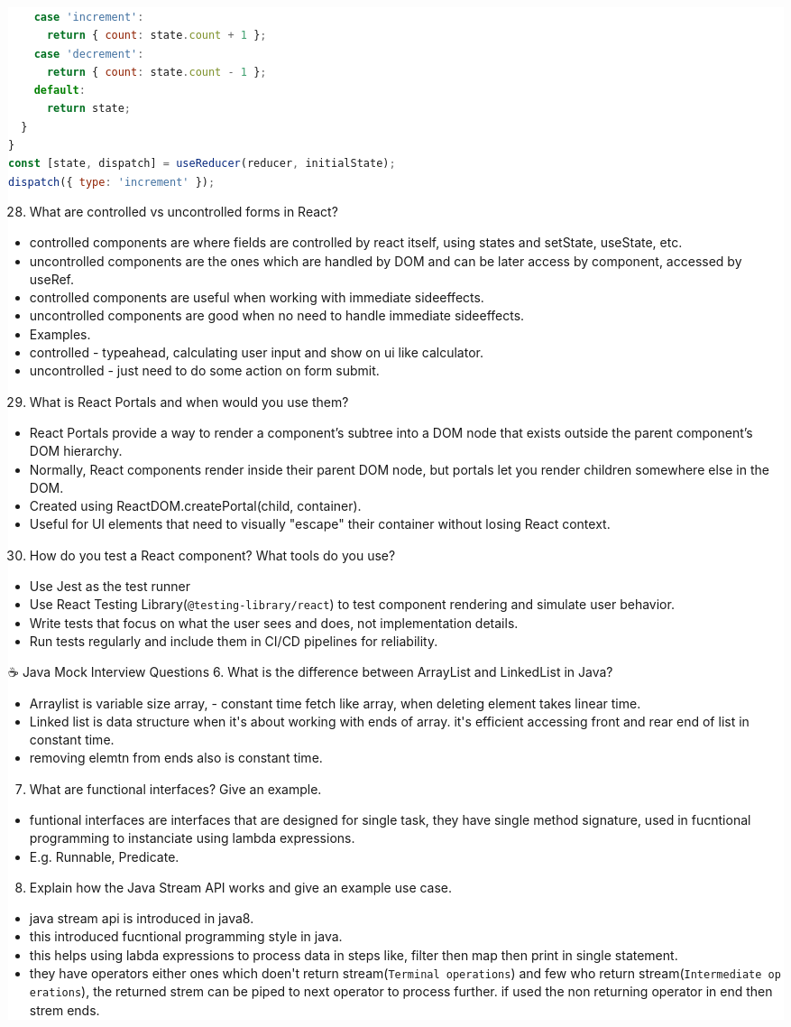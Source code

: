 ```jsx
    case 'increment':
      return { count: state.count + 1 };
    case 'decrement':
      return { count: state.count - 1 };
    default:
      return state;
  }
}
const [state, dispatch] = useReducer(reducer, initialState);
dispatch({ type: 'increment' });
```

28. What are controlled vs uncontrolled forms in React?
 - controlled components are where fields are controlled by react itself, using states and setState, useState, etc.
 - uncontrolled components are the ones which are handled by DOM and can be later access by component, accessed by useRef.
 - controlled components are useful when working with immediate sideeffects.
 - uncontrolled components are good when no need to handle immediate sideeffects.
 - Examples.
 - controlled - typeahead, calculating user input and show on ui like calculator.
 - uncontrolled - just need to do some action on form submit.

29. What is React Portals and when would you use them?
 - React Portals provide a way to render a component’s subtree into a DOM node that exists outside the parent component’s DOM hierarchy.
 - Normally, React components render inside their parent DOM node, but portals let you render children somewhere else in the DOM.
 - Created using ReactDOM.createPortal(child, container).
 - Useful for UI elements that need to visually "escape" their container without losing React context.

30. How do you test a React component? What tools do you use?
 - Use Jest as the test runner
 - Use React Testing Library(`@testing-library/react`) to test component rendering and simulate user behavior.
 - Write tests that focus on what the user sees and does, not implementation details.
 - Run tests regularly and include them in CI/CD pipelines for reliability.

☕ Java Mock Interview Questions
6. What is the difference between ArrayList and LinkedList in Java?
 - Arraylist is variable size array, - constant time fetch like array, when deleting element takes linear time.
 - Linked list is data structure when it's about working with ends of array. it's efficient accessing front and rear end of list in constant time.
 - removing elemtn from ends also is constant time.

7. What are functional interfaces? Give an example.
 - funtional interfaces are interfaces that are designed for single task, they have single method signature, used in fucntional programming to instanciate using lambda expressions.
 - E.g. Runnable, Predicate.
 
8. Explain how the Java Stream API works and give an example use case.
 - java stream api is introduced in java8.
 - this introduced fucntional programming style in java.
 - this helps using labda expressions to process data in steps like, filter then map then print in single statement.
 - they have operators either ones which doen't return stream(`Terminal operations`) and few who return stream(`Intermediate operations`), the returned strem can be piped to next operator to process further. if used the non returning operator in end then strem ends.
